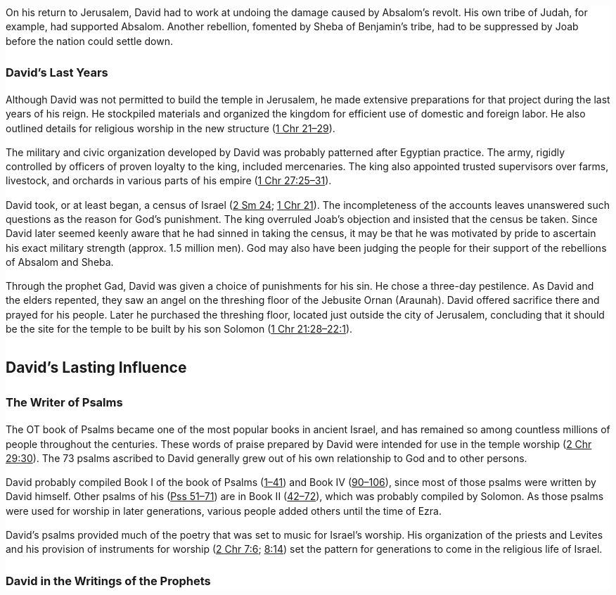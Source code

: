 On his return to Jerusalem, David had to work at undoing the damage caused by Absalom’s revolt. His own tribe of Judah, for example, had supported Absalom. Another rebellion, fomented by Sheba of Benjamin’s tribe, had to be suppressed by Joab before the nation could settle down.

### David’s Last Years

Although David was not permitted to build the temple in Jerusalem, he made extensive preparations for that project during the last years of his reign. He stockpiled materials and organized the kingdom for efficient use of domestic and foreign labor. He also outlined details for religious worship in the new structure ([1 Chr 21–29](https://ref.ly/1Chr21:1-1Chr29:30)).

The military and civic organization developed by David was probably patterned after Egyptian practice. The army, rigidly controlled by officers of proven loyalty to the king, included mercenaries. The king also appointed trusted supervisors over farms, livestock, and orchards in various parts of his empire ([1 Chr 27:25–31](https://ref.ly/1Chr27:25-1Chr27:31)).

David took, or at least began, a census of Israel ([2 Sm 24](https://ref.ly/2Sam24:1-2Sam24:25); [1 Chr 21](https://ref.ly/1Chr21:1-1Chr21:30)). The incompleteness of the accounts leaves unanswered such questions as the reason for God’s punishment. The king overruled Joab’s objection and insisted that the census be taken. Since David later seemed keenly aware that he had sinned in taking the census, it may be that he was motivated by pride to ascertain his exact military strength (approx. 1\.5 million men). God may also have been judging the people for their support of the rebellions of Absalom and Sheba.

Through the prophet Gad, David was given a choice of punishments for his sin. He chose a three\-day pestilence. As David and the elders repented, they saw an angel on the threshing floor of the Jebusite Ornan (Araunah). David offered sacrifice there and prayed for his people. Later he purchased the threshing floor, located just outside the city of Jerusalem, concluding that it should be the site for the temple to be built by his son Solomon ([1 Chr 21:28–22:1](https://ref.ly/1Chr21:28-1Chr22:1)).

David’s Lasting Influence
-------------------------

### The Writer of Psalms

The OT book of Psalms became one of the most popular books in ancient Israel, and has remained so among countless millions of people throughout the centuries. These words of praise prepared by David were intended for use in the temple worship ([2 Chr 29:30](https://ref.ly/2Chr29:30)). The 73 psalms ascribed to David generally grew out of his own relationship to God and to other persons.

David probably compiled Book I of the book of Psalms ([1–41](https://ref.ly/Ps1:1-Ps41:13)) and Book IV ([90–106](https://ref.ly/Ps90:1-Ps106:48)), since most of those psalms were written by David himself. Other psalms of his ([Pss 51–71](https://ref.ly/Ps51:1-Ps71:24)) are in Book II ([42–72](https://ref.ly/Ps42:1-Ps72:20)), which was probably compiled by Solomon. As those psalms were used for worship in later generations, various people added others until the time of Ezra.

David’s psalms provided much of the poetry that was set to music for Israel’s worship. His organization of the priests and Levites and his provision of instruments for worship ([2 Chr 7:6](https://ref.ly/2Chr7:6); [8:14](https://ref.ly/2Chr8:14)) set the pattern for generations to come in the religious life of Israel.

### David in the Writings of the Prophets
